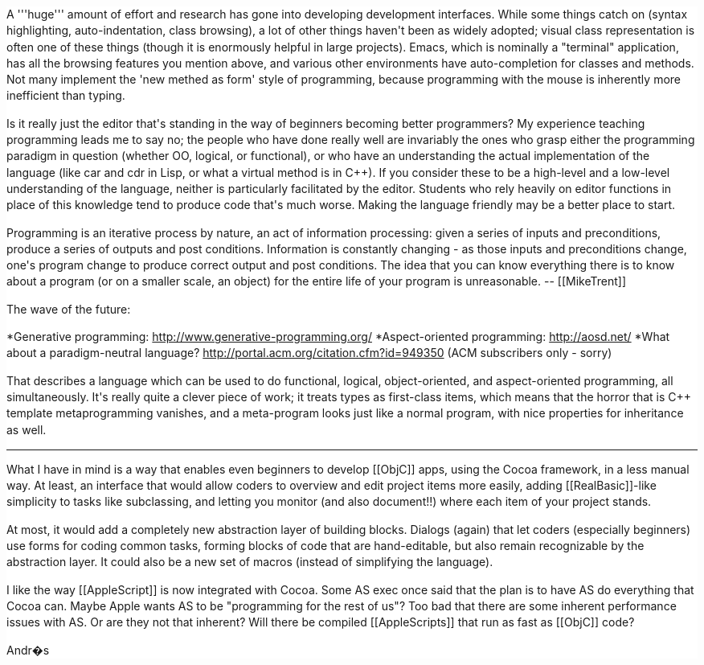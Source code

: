 A '''huge''' amount of effort and research has gone into developing development interfaces.  While some things catch on (syntax highlighting, auto-indentation, class browsing), a lot of other things haven't been as widely adopted; visual class representation is often one of these things (though it is enormously helpful in large projects).  Emacs, which is nominally a "terminal" application, has all the browsing features you mention above, and various other environments have auto-completion for classes and methods.  Not many implement the 'new methed as form' style of programming, because programming with the mouse is inherently more inefficient than typing.

Is it really just the editor that's standing in the way of beginners becoming better programmers?  My experience teaching programming leads me to say no; the people who have done really well are invariably the ones who grasp either the programming paradigm in question (whether OO, logical, or functional), or who have an understanding the actual implementation of the language (like car and cdr in Lisp, or what a virtual method is in C++). If you consider these to be a high-level and a low-level understanding of the language, neither is particularly facilitated by the editor. Students who rely heavily on editor functions in place of this knowledge tend to produce code that's much worse. Making the language friendly may be a better place to start.

Programming is an iterative process by nature, an act of information processing: given a series of inputs and preconditions, produce a series of outputs and post conditions. Information is constantly changing - as those inputs and preconditions change, one's program change to produce correct output and post conditions. The idea that you can know everything there is to know about a program (or on a smaller scale, an object) for the entire life of your program is unreasonable. -- [[MikeTrent]]

The wave of the future:

*Generative programming: http://www.generative-programming.org/
*Aspect-oriented programming: http://aosd.net/
*What about a paradigm-neutral language? http://portal.acm.org/citation.cfm?id=949350 (ACM subscribers only - sorry)


That describes a language which can be used to do functional, logical, object-oriented, and aspect-oriented programming, all simultaneously.  It's really quite a clever piece of work; it treats types as first-class items, which means that the horror that is C++ template metaprogramming vanishes, and a meta-program looks just like a normal program, with nice properties for inheritance as well.

----

What I have in mind is a way that enables even beginners to develop [[ObjC]] apps, using the Cocoa framework, in a less manual way.
At least, an interface that would allow coders to overview and edit project items more easily, adding [[RealBasic]]-like simplicity to tasks like subclassing, and letting you monitor (and also document!!) where each item of your project stands.

At most, it would add a completely new abstraction layer of building blocks. Dialogs (again) that let coders (especially beginners) use forms for coding common tasks, forming blocks of code that are hand-editable, but also remain recognizable by the abstraction layer. It could also be a new set of macros (instead of simplifying the language).

I like the way [[AppleScript]] is now integrated with Cocoa. Some AS exec once said that the plan is to have AS do everything that Cocoa can. Maybe Apple wants AS to be "programming for the rest of us"? Too bad that there are some inherent performance issues with AS. Or are they not that inherent? Will there be compiled [[AppleScripts]] that run as fast as [[ObjC]] code?

Andr�s
